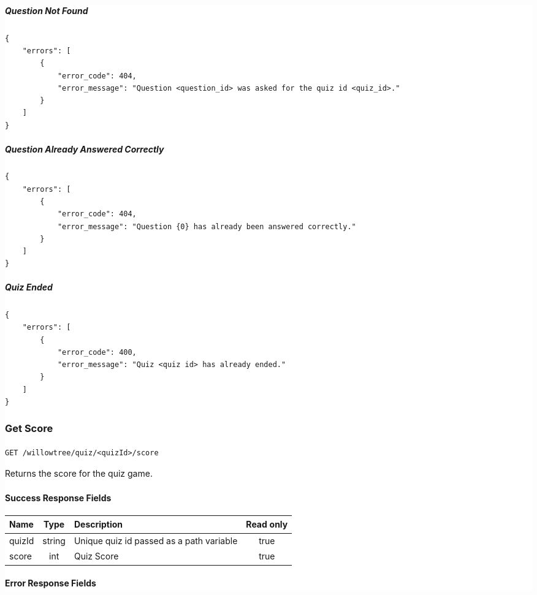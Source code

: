 
##### Question Not Found

```
{
    "errors": [
        {
            "error_code": 404,
            "error_message": "Question <question_id> was asked for the quiz id <quiz_id>."
        }
    ]
}
```

##### Question Already Answered Correctly

```
{
    "errors": [
        {
            "error_code": 404,
            "error_message": "Question {0} has already been answered correctly."
        }
    ]
}
```

##### Quiz Ended

```
{
    "errors": [
        {
            "error_code": 400,
            "error_message": "Quiz <quiz id> has already ended."
        }
    ]
}
```

### Get Score

`GET /willowtree/quiz/<quizId>/score`

Returns the score for the quiz game.

#### Success Response Fields</a>

| Name | Type | Description | Read only |
| :---         |     :---:      |          :--- |      :---:      |
| quizId  | string | Unique quiz id passed as a path variable |true|
| score  | int | Quiz Score |true|

#### Error Response Fields</a>
